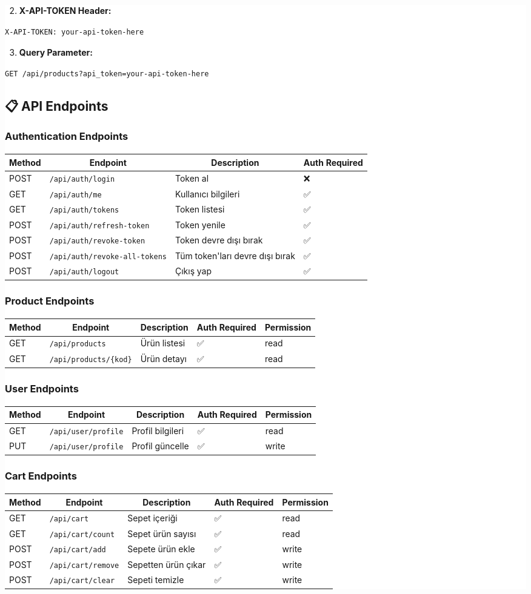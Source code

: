2. **X-API-TOKEN Header:**
```http
X-API-TOKEN: your-api-token-here
```

3. **Query Parameter:**
```http
GET /api/products?api_token=your-api-token-here
```

## 📋 API Endpoints

### Authentication Endpoints

| Method | Endpoint | Description | Auth Required |
|--------|----------|-------------|---------------|
| POST | `/api/auth/login` | Token al | ❌ |
| GET | `/api/auth/me` | Kullanıcı bilgileri | ✅ |
| GET | `/api/auth/tokens` | Token listesi | ✅ |
| POST | `/api/auth/refresh-token` | Token yenile | ✅ |
| POST | `/api/auth/revoke-token` | Token devre dışı bırak | ✅ |
| POST | `/api/auth/revoke-all-tokens` | Tüm token'ları devre dışı bırak | ✅ |
| POST | `/api/auth/logout` | Çıkış yap | ✅ |

### Product Endpoints

| Method | Endpoint | Description | Auth Required | Permission |
|--------|----------|-------------|---------------|------------|
| GET | `/api/products` | Ürün listesi | ✅ | read |
| GET | `/api/products/{kod}` | Ürün detayı | ✅ | read |

### User Endpoints

| Method | Endpoint | Description | Auth Required | Permission |
|--------|----------|-------------|---------------|------------|
| GET | `/api/user/profile` | Profil bilgileri | ✅ | read |
| PUT | `/api/user/profile` | Profil güncelle | ✅ | write |

### Cart Endpoints

| Method | Endpoint | Description | Auth Required | Permission |
|--------|----------|-------------|---------------|------------|
| GET | `/api/cart` | Sepet içeriği | ✅ | read |
| GET | `/api/cart/count` | Sepet ürün sayısı | ✅ | read |
| POST | `/api/cart/add` | Sepete ürün ekle | ✅ | write |
| POST | `/api/cart/remove` | Sepetten ürün çıkar | ✅ | write |
| POST | `/api/cart/clear` | Sepeti temizle | ✅ | write |
